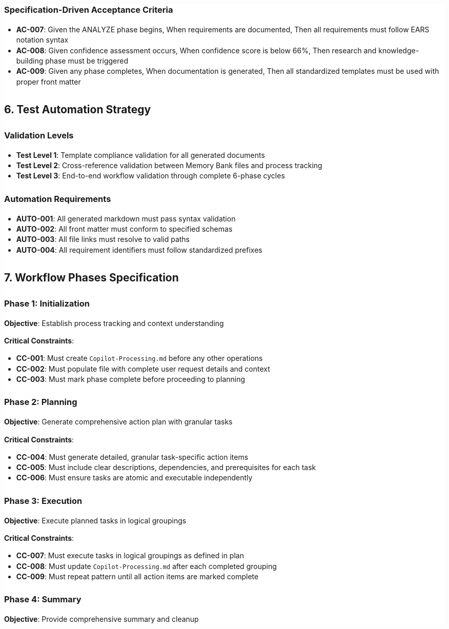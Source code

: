 ### Specification-Driven Acceptance Criteria
- **AC-007**: Given the ANALYZE phase begins, When requirements are documented, Then all requirements must follow EARS notation syntax
- **AC-008**: Given confidence assessment occurs, When confidence score is below 66%, Then research and knowledge-building phase must be triggered
- **AC-009**: Given any phase completes, When documentation is generated, Then all standardized templates must be used with proper front matter

## 6. Test Automation Strategy

### Validation Levels
- **Test Level 1**: Template compliance validation for all generated documents
- **Test Level 2**: Cross-reference validation between Memory Bank files and process tracking
- **Test Level 3**: End-to-end workflow validation through complete 6-phase cycles

### Automation Requirements
- **AUTO-001**: All generated markdown must pass syntax validation
- **AUTO-002**: All front matter must conform to specified schemas
- **AUTO-003**: All file links must resolve to valid paths
- **AUTO-004**: All requirement identifiers must follow standardized prefixes

## 7. Workflow Phases Specification

### Phase 1: Initialization
**Objective**: Establish process tracking and context understanding

**Critical Constraints**: 
- **CC-001**: Must create `Copilot-Processing.md` before any other operations
- **CC-002**: Must populate file with complete user request details and context
- **CC-003**: Must mark phase complete before proceeding to planning

### Phase 2: Planning  
**Objective**: Generate comprehensive action plan with granular tasks

**Critical Constraints**:
- **CC-004**: Must generate detailed, granular task-specific action items
- **CC-005**: Must include clear descriptions, dependencies, and prerequisites for each task
- **CC-006**: Must ensure tasks are atomic and executable independently

### Phase 3: Execution
**Objective**: Execute planned tasks in logical groupings

**Critical Constraints**:
- **CC-007**: Must execute tasks in logical groupings as defined in plan
- **CC-008**: Must update `Copilot-Processing.md` after each completed grouping
- **CC-009**: Must repeat pattern until all action items are marked complete

### Phase 4: Summary
**Objective**: Provide comprehensive summary and cleanup
